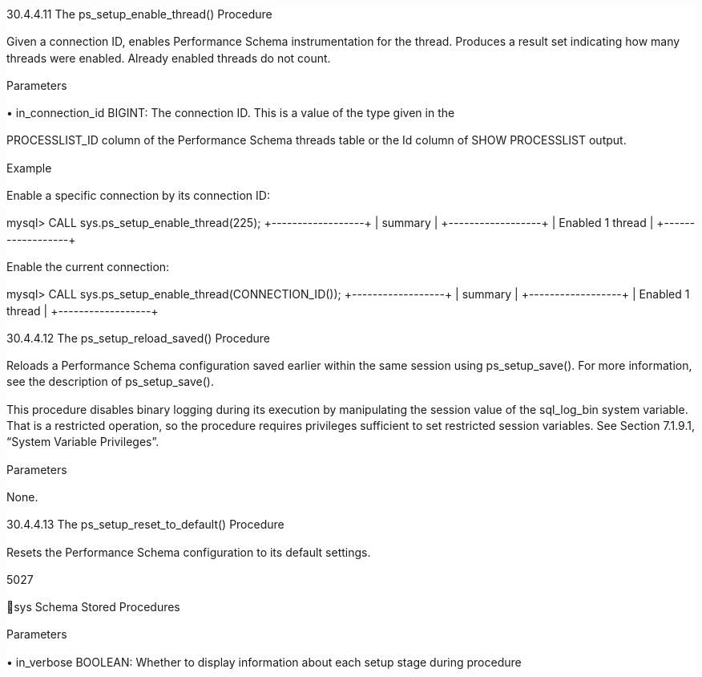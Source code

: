 30.4.4.11 The ps_setup_enable_thread() Procedure

Given a connection ID, enables Performance Schema instrumentation for the thread. Produces a result
set indicating how many threads were enabled. Already enabled threads do not count.

Parameters

• in_connection_id BIGINT: The connection ID. This is a value of the type given in the

PROCESSLIST_ID column of the Performance Schema threads table or the Id column of SHOW
PROCESSLIST output.

Example

Enable a specific connection by its connection ID:

mysql> CALL sys.ps_setup_enable_thread(225);
+------------------+
| summary          |
+------------------+
| Enabled 1 thread |
+------------------+

Enable the current connection:

mysql> CALL sys.ps_setup_enable_thread(CONNECTION_ID());
+------------------+
| summary          |
+------------------+
| Enabled 1 thread |
+------------------+

30.4.4.12 The ps_setup_reload_saved() Procedure

Reloads a Performance Schema configuration saved earlier within the same session using
ps_setup_save(). For more information, see the description of ps_setup_save().

This procedure disables binary logging during its execution by manipulating the session value of the
sql_log_bin system variable. That is a restricted operation, so the procedure requires privileges
sufficient to set restricted session variables. See Section 7.1.9.1, “System Variable Privileges”.

Parameters

None.

30.4.4.13 The ps_setup_reset_to_default() Procedure

Resets the Performance Schema configuration to its default settings.

5027

sys Schema Stored Procedures

Parameters

• in_verbose BOOLEAN: Whether to display information about each setup stage during procedure

